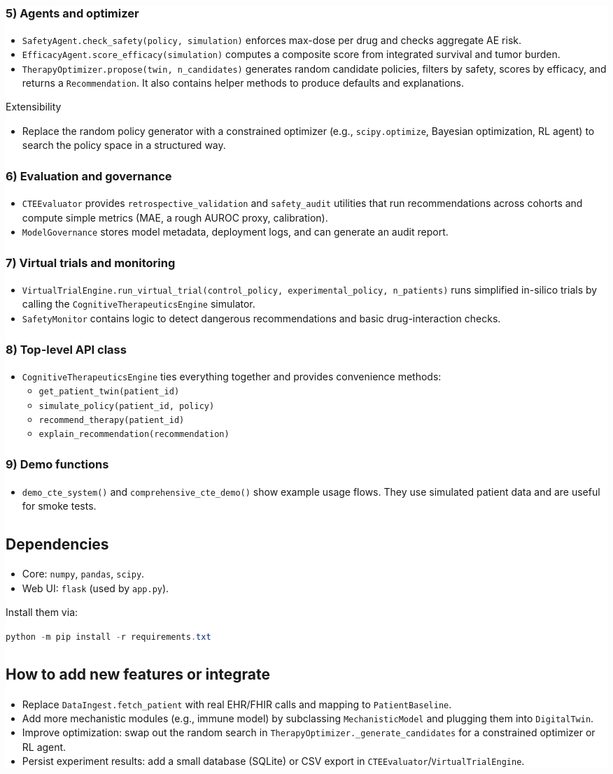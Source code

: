 ### 5) Agents and optimizer
- `SafetyAgent.check_safety(policy, simulation)` enforces max-dose per drug and checks aggregate AE risk.
- `EfficacyAgent.score_efficacy(simulation)` computes a composite score from integrated survival and tumor burden.
- `TherapyOptimizer.propose(twin, n_candidates)` generates random candidate policies, filters by safety, scores by efficacy, and returns a `Recommendation`. It also contains helper methods to produce defaults and explanations.

Extensibility
- Replace the random policy generator with a constrained optimizer (e.g., `scipy.optimize`, Bayesian optimization, RL agent) to search the policy space in a structured way.

### 6) Evaluation and governance
- `CTEEvaluator` provides `retrospective_validation` and `safety_audit` utilities that run recommendations across cohorts and compute simple metrics (MAE, a rough AUROC proxy, calibration).
- `ModelGovernance` stores model metadata, deployment logs, and can generate an audit report.

### 7) Virtual trials and monitoring
- `VirtualTrialEngine.run_virtual_trial(control_policy, experimental_policy, n_patients)` runs simplified in-silico trials by calling the `CognitiveTherapeuticsEngine` simulator.
- `SafetyMonitor` contains logic to detect dangerous recommendations and basic drug-interaction checks.

### 8) Top-level API class
- `CognitiveTherapeuticsEngine` ties everything together and provides convenience methods:
  - `get_patient_twin(patient_id)`
  - `simulate_policy(patient_id, policy)`
  - `recommend_therapy(patient_id)`
  - `explain_recommendation(recommendation)`

### 9) Demo functions
- `demo_cte_system()` and `comprehensive_cte_demo()` show example usage flows. They use simulated patient data and are useful for smoke tests.

## Dependencies
- Core: `numpy`, `pandas`, `scipy`.
- Web UI: `flask` (used by `app.py`).

Install them via:

```powershell
python -m pip install -r requirements.txt
```

## How to add new features or integrate

- Replace `DataIngest.fetch_patient` with real EHR/FHIR calls and mapping to `PatientBaseline`.
- Add more mechanistic modules (e.g., immune model) by subclassing `MechanisticModel` and plugging them into `DigitalTwin`.
- Improve optimization: swap out the random search in `TherapyOptimizer._generate_candidates` for a constrained optimizer or RL agent.
- Persist experiment results: add a small database (SQLite) or CSV export in `CTEEvaluator`/`VirtualTrialEngine`.
